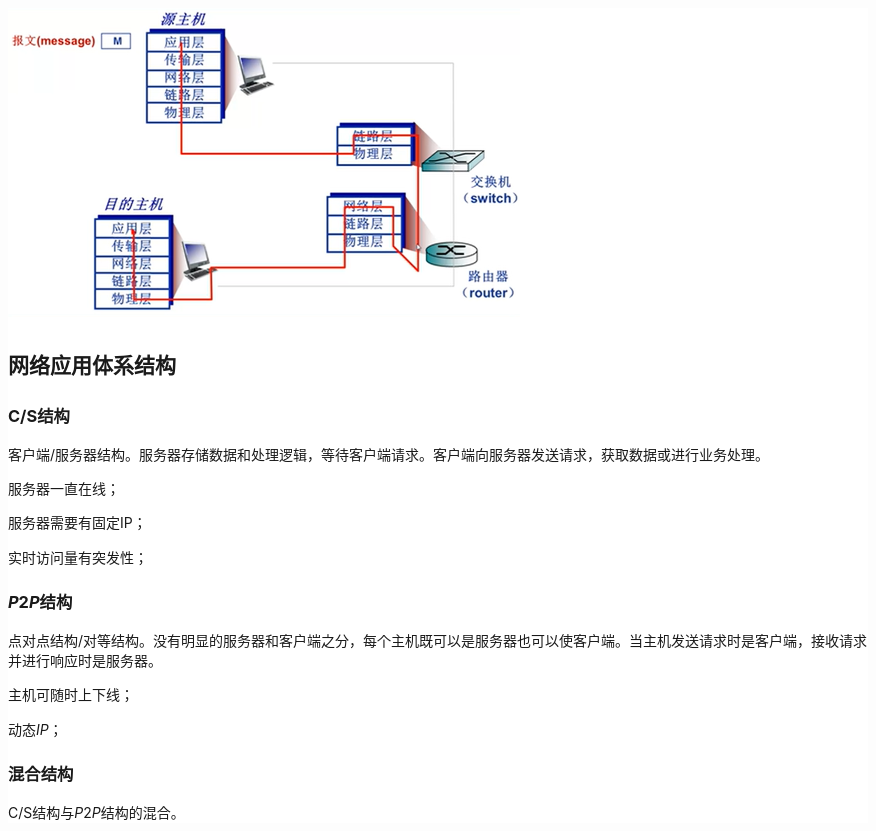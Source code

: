 <img src="computer-network.assets/image-20210327124754115.png" alt="image-20210327124754115" style="zoom:50%;" />

## 网络应用体系结构

### C/S结构

客户端/服务器结构。服务器存储数据和处理逻辑，等待客户端请求。客户端向服务器发送请求，获取数据或进行业务处理。

服务器一直在线；

服务器需要有固定IP；

实时访问量有突发性；



### $P2P$结构

点对点结构/对等结构。没有明显的服务器和客户端之分，每个主机既可以是服务器也可以使客户端。当主机发送请求时是客户端，接收请求并进行响应时是服务器。

主机可随时上下线；

动态$IP$；

### 混合结构

C/S结构与$P2P$结构的混合。
